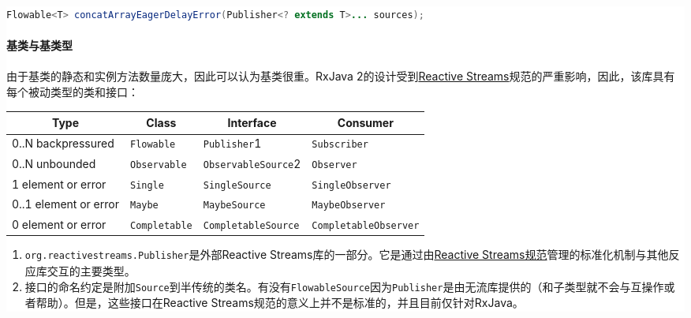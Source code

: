 ```java
Flowable<T> concatArrayEagerDelayError(Publisher<? extends T>... sources);
```

#### 基类与基类型

由于基类的静态和实例方法数量庞大，因此可以认为基类很重。RxJava 2的设计受到[Reactive Streams](https://github.com/reactive-streams/reactive-streams-jvm#reactive-streams)规范的严重影响，因此，该库具有每个被动类型的类和接口：

| Type                  | Class         | Interface           | Consumer              |
| --------------------- | ------------- | ------------------- | --------------------- |
| 0..N backpressured    | `Flowable`    | `Publisher`1        | `Subscriber`          |
| 0..N unbounded        | `Observable`  | `ObservableSource`2 | `Observer`            |
| 1 element or error    | `Single`      | `SingleSource`      | `SingleObserver`      |
| 0..1 element or error | `Maybe`       | `MaybeSource`       | `MaybeObserver`       |
| 0 element or error    | `Completable` | `CompletableSource` | `CompletableObserver` |

1. `org.reactivestreams.Publisher`是外部Reactive Streams库的一部分。它是通过由[Reactive Streams规范](https://github.com/reactive-streams/reactive-streams-jvm#specification)管理的标准化机制与其他反应库交互的主要类型。
2. 接口的命名约定是附加`Source`到半传统的类名。有没有`FlowableSource`因为`Publisher`是由无流库提供的（和子类型就不会与互操作或者帮助）。但是，这些接口在Reactive Streams规范的意义上并不是标准的，并且目前仅针对RxJava。

